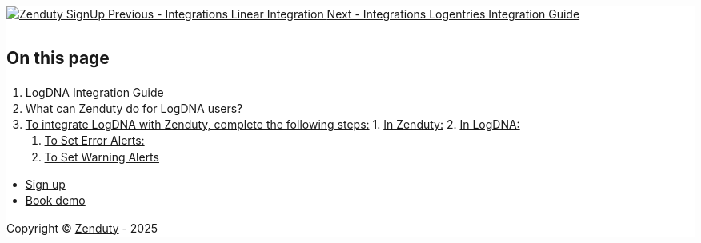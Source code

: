 
[ ![Zenduty SignUp](https://media-assets-cdn.zenduty.com/assets/docs-theme-assets/external/cta/cta-docs-integrations-dark.webp) ](https://zenduty.com/docs/logdna-integration/<https:/www.zenduty.com/signup?referrer=docs>)
[ Previous  - Integrations Linear Integration ](https://zenduty.com/docs/logdna-integration/<https:/zenduty.com/docs/linear-integration/>) [ Next  - Integrations Logentries Integration Guide ](https://zenduty.com/docs/logdna-integration/<https:/zenduty.com/docs/logentries-integration/>)
##  On this page 
  1. [LogDNA Integration Guide](https://zenduty.com/docs/logdna-integration/<#___TOCBOT___>)
  2. [What can Zenduty do for LogDNA users?](https://zenduty.com/docs/logdna-integration/<#what-can-zenduty-do-for-logdna-users>)
  3. [To integrate LogDNA with Zenduty, complete the following steps:](https://zenduty.com/docs/logdna-integration/<#to-integrate-logdna-with-zenduty-complete-the-following-steps>)
    1. [In Zenduty:](https://zenduty.com/docs/logdna-integration/<#in-zenduty>)
    2. [In LogDNA:](https://zenduty.com/docs/logdna-integration/<#in-logdna>)
      1. [To Set Error Alerts:](https://zenduty.com/docs/logdna-integration/<#to-set-error-alerts>)
      2. [To Set Warning Alerts](https://zenduty.com/docs/logdna-integration/<#to-set-warning-alerts>)


  * [ Sign up ](https://zenduty.com/docs/logdna-integration/<https:/www.zenduty.com/signup>)
  * [ Book demo ](https://zenduty.com/docs/logdna-integration/<https:/calendly.com/vishwa/15min>)


Copyright © [Zenduty](https://zenduty.com/docs/logdna-integration/<https:/zenduty.com/docs>) - 2025 
[ ](https://zenduty.com/docs/logdna-integration/<https:/www.linkedin.com/company/zenduty/> "LinkedIn") [ ](https://zenduty.com/docs/logdna-integration/<https:/www.youtube.com/@zenduty> "Youtube") [ ](https://zenduty.com/docs/logdna-integration/<https:/open.spotify.com/show/6AaaIenld4wBGAgawF36Rh> "Spotify") [ ](https://zenduty.com/docs/logdna-integration/<https:/twitter.com/zenduty> "X \(Twitter\)")
